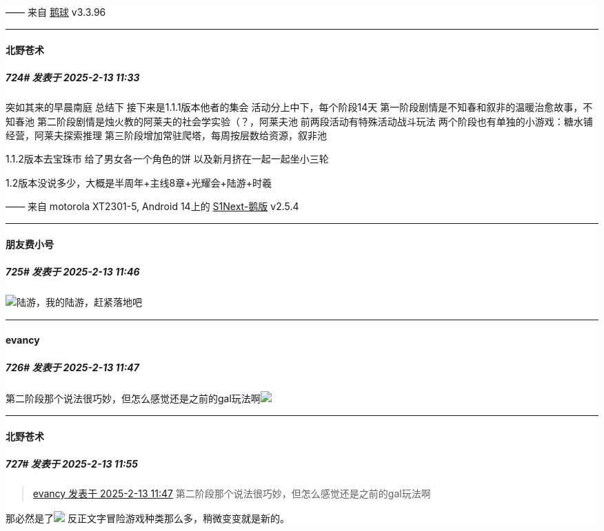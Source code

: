 —— 来自 [鹅球](https://www.pgyer.com/GcUxKd4w) v3.3.96


*****

####  北野苍术  
##### 724#       发表于 2025-2-13 11:33

突如其来的早晨南庭
总结下
接下来是1.1.1版本他者的集会
活动分上中下，每个阶段14天
第一阶段剧情是不知春和叙非的温暖治愈故事，不知春池
第二阶段剧情是烛火教的阿莱夫的社会学实验（？，阿莱夫池
前两段活动有特殊活动战斗玩法
两个阶段也有单独的小游戏：糖水铺经营，阿莱夫探索推理
第三阶段增加常驻爬塔，每周按层数给资源，叙非池

1.1.2版本去宝珠市
给了男女各一个角色的饼
以及新月挤在一起一起坐小三轮

1.2版本没说多少，大概是半周年+主线8章+光耀会+陆游+时羲

—— 来自 motorola XT2301-5, Android 14上的 [S1Next-鹅版](https://github.com/ykrank/S1-Next/releases) v2.5.4


*****

####  朋友费小号  
##### 725#       发表于 2025-2-13 11:46

<img src="https://static.saraba1st.com/image/smiley/face2017/009.gif" referrerpolicy="no-referrer">陆游，我的陆游，赶紧落地吧

*****

####  evancy  
##### 726#       发表于 2025-2-13 11:47

第二阶段那个说法很巧妙，但怎么感觉还是之前的gal玩法啊<img src="https://static.saraba1st.com/image/smiley/face2017/068.png" referrerpolicy="no-referrer">


*****

####  北野苍术  
##### 727#       发表于 2025-2-13 11:55

<blockquote><a href="httphttps://bbs.saraba1st.com/2b/forum.php?mod=redirect&amp;goto=findpost&amp;pid=67409277&amp;ptid=2124540" target="_blank">evancy 发表于 2025-2-13 11:47</a>
第二阶段那个说法很巧妙，但怎么感觉还是之前的gal玩法啊</blockquote>
那必然是了<img src="https://static.saraba1st.com/image/smiley/face2017/037.png" referrerpolicy="no-referrer">
反正文字冒险游戏种类那么多，稍微变变就是新的。
